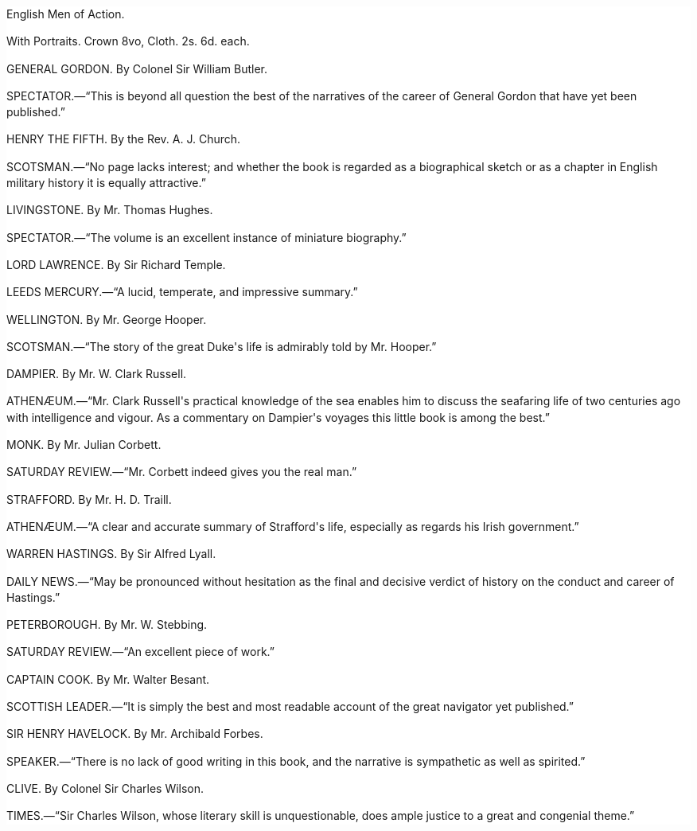 English Men of Action.

With Portraits. Crown 8vo, Cloth. 2s. 6d. each.

GENERAL GORDON. By Colonel Sir William Butler.

SPECTATOR.—“This is beyond all question the best of the narratives of the career of General Gordon that have yet been published.”

HENRY THE FIFTH. By the Rev. A. J. Church.

SCOTSMAN.—“No page lacks interest; and whether the book is regarded as a biographical sketch or as a chapter in English military history it is equally attractive.”

LIVINGSTONE. By Mr. Thomas Hughes.

SPECTATOR.—“The volume is an excellent instance of miniature biography.”

LORD LAWRENCE. By Sir Richard Temple.

LEEDS MERCURY.—“A lucid, temperate, and impressive summary.”

WELLINGTON. By Mr. George Hooper.

SCOTSMAN.—“The story of the great Duke's life is admirably told by Mr. Hooper.”

DAMPIER. By Mr. W. Clark Russell.

ATHENÆUM.—“Mr. Clark Russell's practical knowledge of the sea enables him to discuss the seafaring life of two centuries ago with intelligence and vigour. As a commentary on Dampier's voyages this little book is among the best.”

MONK. By Mr. Julian Corbett.

SATURDAY REVIEW.—“Mr. Corbett indeed gives you the real man.”

STRAFFORD. By Mr. H. D. Traill.

ATHENÆUM.—“A clear and accurate summary of Strafford's life, especially as regards his Irish government.”

WARREN HASTINGS. By Sir Alfred Lyall.

DAILY NEWS.—“May be pronounced without hesitation as the final and decisive verdict of history on the conduct and career of Hastings.”

PETERBOROUGH. By Mr. W. Stebbing.

SATURDAY REVIEW.—“An excellent piece of work.”

CAPTAIN COOK. By Mr. Walter Besant.

SCOTTISH LEADER.—“It is simply the best and most readable account of the great navigator yet published.”

SIR HENRY HAVELOCK. By Mr. Archibald Forbes.

SPEAKER.—“There is no lack of good writing in this book, and the narrative is sympathetic as well as spirited.”

CLIVE. By Colonel Sir Charles Wilson.

TIMES.—“Sir Charles Wilson, whose literary skill is unquestionable, does ample justice to a great and congenial theme.”

